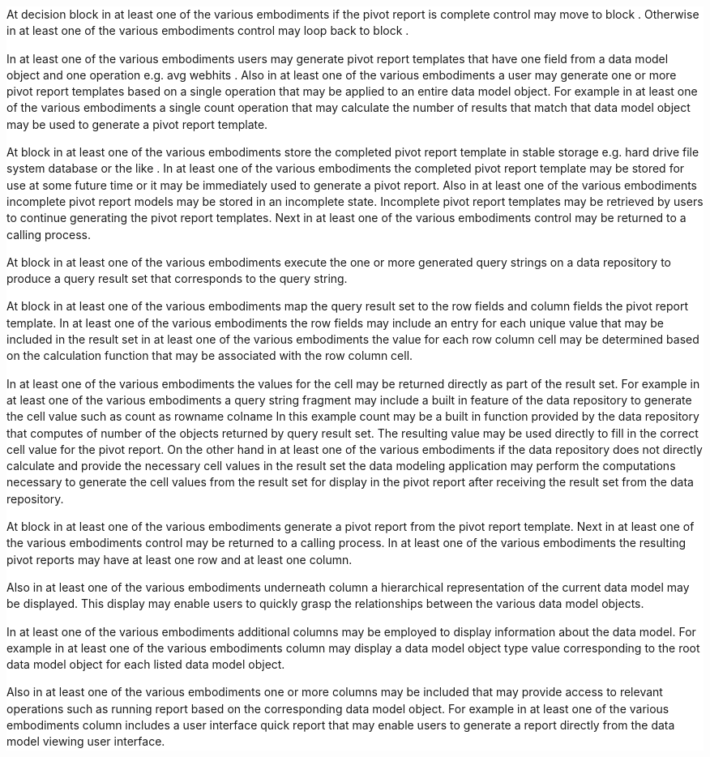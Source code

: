 At decision block in at least one of the various embodiments if the pivot report is complete control may move to block . Otherwise in at least one of the various embodiments control may loop back to block .

In at least one of the various embodiments users may generate pivot report templates that have one field from a data model object and one operation e.g. avg webhits . Also in at least one of the various embodiments a user may generate one or more pivot report templates based on a single operation that may be applied to an entire data model object. For example in at least one of the various embodiments a single count operation that may calculate the number of results that match that data model object may be used to generate a pivot report template.

At block in at least one of the various embodiments store the completed pivot report template in stable storage e.g. hard drive file system database or the like . In at least one of the various embodiments the completed pivot report template may be stored for use at some future time or it may be immediately used to generate a pivot report. Also in at least one of the various embodiments incomplete pivot report models may be stored in an incomplete state. Incomplete pivot report templates may be retrieved by users to continue generating the pivot report templates. Next in at least one of the various embodiments control may be returned to a calling process.

At block in at least one of the various embodiments execute the one or more generated query strings on a data repository to produce a query result set that corresponds to the query string.

At block in at least one of the various embodiments map the query result set to the row fields and column fields the pivot report template. In at least one of the various embodiments the row fields may include an entry for each unique value that may be included in the result set in at least one of the various embodiments the value for each row column cell may be determined based on the calculation function that may be associated with the row column cell.

In at least one of the various embodiments the values for the cell may be returned directly as part of the result set. For example in at least one of the various embodiments a query string fragment may include a built in feature of the data repository to generate the cell value such as count as rowname colname In this example count may be a built in function provided by the data repository that computes of number of the objects returned by query result set. The resulting value may be used directly to fill in the correct cell value for the pivot report. On the other hand in at least one of the various embodiments if the data repository does not directly calculate and provide the necessary cell values in the result set the data modeling application may perform the computations necessary to generate the cell values from the result set for display in the pivot report after receiving the result set from the data repository.

At block in at least one of the various embodiments generate a pivot report from the pivot report template. Next in at least one of the various embodiments control may be returned to a calling process. In at least one of the various embodiments the resulting pivot reports may have at least one row and at least one column.

Also in at least one of the various embodiments underneath column a hierarchical representation of the current data model may be displayed. This display may enable users to quickly grasp the relationships between the various data model objects.

In at least one of the various embodiments additional columns may be employed to display information about the data model. For example in at least one of the various embodiments column may display a data model object type value corresponding to the root data model object for each listed data model object.

Also in at least one of the various embodiments one or more columns may be included that may provide access to relevant operations such as running report based on the corresponding data model object. For example in at least one of the various embodiments column includes a user interface quick report that may enable users to generate a report directly from the data model viewing user interface.
